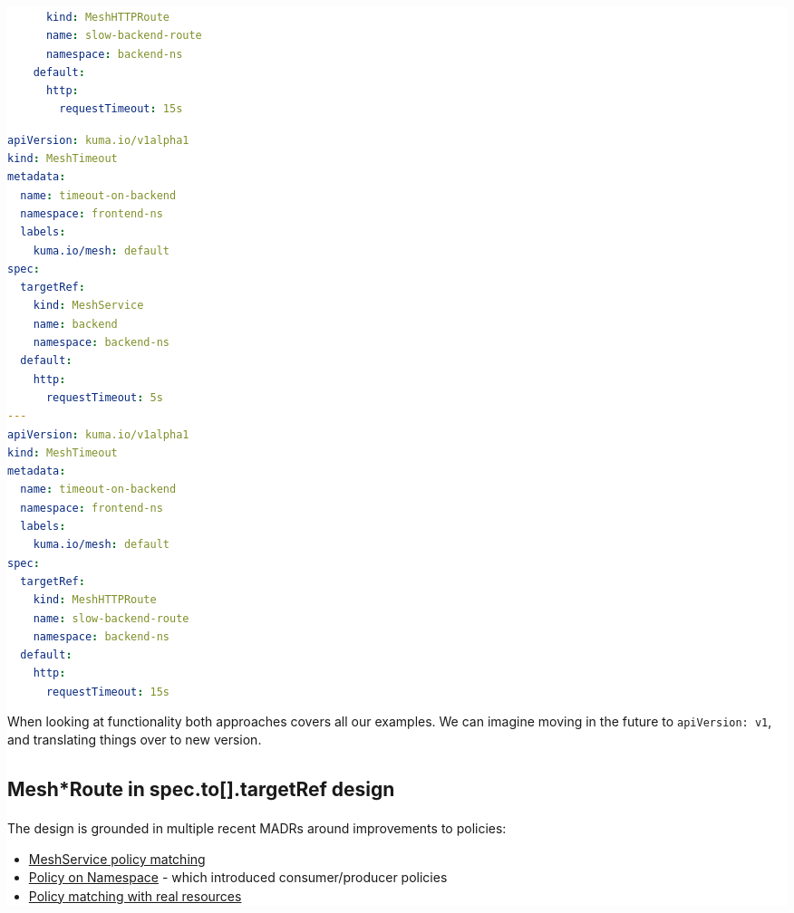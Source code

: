 ```yaml
      kind: MeshHTTPRoute
      name: slow-backend-route
      namespace: backend-ns
    default:
      http:
        requestTimeout: 15s
```

```yaml
apiVersion: kuma.io/v1alpha1
kind: MeshTimeout
metadata:
  name: timeout-on-backend
  namespace: frontend-ns
  labels:
    kuma.io/mesh: default
spec:
  targetRef:
    kind: MeshService
    name: backend
    namespace: backend-ns
  default:
    http:
      requestTimeout: 5s
---
apiVersion: kuma.io/v1alpha1
kind: MeshTimeout
metadata:
  name: timeout-on-backend
  namespace: frontend-ns
  labels:
    kuma.io/mesh: default
spec:
  targetRef:
    kind: MeshHTTPRoute
    name: slow-backend-route
    namespace: backend-ns
  default:
    http:
      requestTimeout: 15s
```

When looking at functionality both approaches covers all our examples. We can imagine moving in the future to `apiVersion: v1`, 
and translating things over to new version.

## Mesh*Route in spec.to[].targetRef design

The design is grounded in multiple recent MADRs around improvements to policies: 

- [MeshService policy matching](https://github.com/kumahq/kuma/blob/master/docs/madr/decisions/048-meshservice-policy-matching.md)
- [Policy on Namespace](https://github.com/kumahq/kuma/blob/master/docs/madr/decisions/054-policy-on-namespace.md) - which introduced consumer/producer policies
- [Policy matching with real resources](https://github.com/kumahq/kuma/pull/10726/files)
